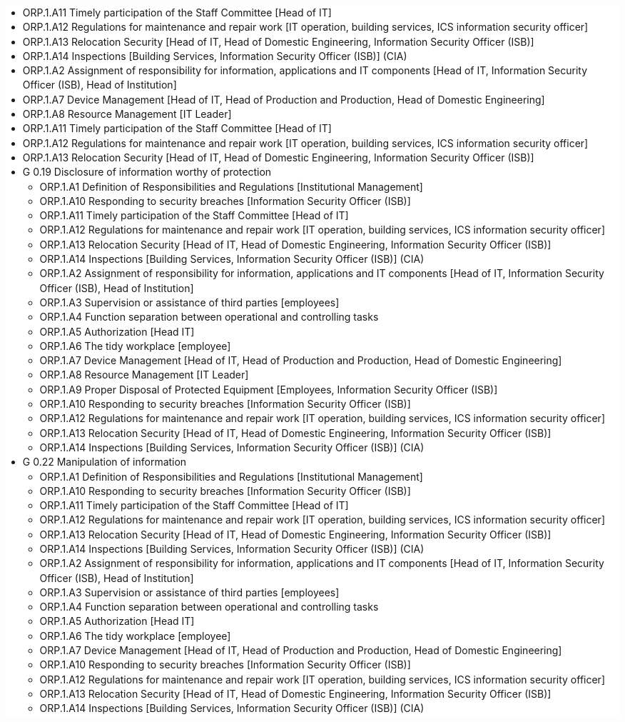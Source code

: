   * ORP.1.A11 Timely participation of the Staff Committee [Head of IT]
  * ORP.1.A12 Regulations for maintenance and repair work [IT operation, building services, ICS information security officer]
  * ORP.1.A13 Relocation Security [Head of IT, Head of Domestic Engineering, Information Security Officer (ISB)]
  * ORP.1.A14 Inspections [Building Services, Information Security Officer (ISB)] (CIA)
  * ORP.1.A2 Assignment of responsibility for information, applications and IT components [Head of IT, Information Security Officer (ISB), Head of Institution]
  * ORP.1.A7 Device Management [Head of IT, Head of Production and Production, Head of Domestic Engineering]
  * ORP.1.A8 Resource Management [IT Leader]
  * ORP.1.A11 Timely participation of the Staff Committee [Head of IT]
  * ORP.1.A12 Regulations for maintenance and repair work [IT operation, building services, ICS information security officer]
  * ORP.1.A13 Relocation Security [Head of IT, Head of Domestic Engineering, Information Security Officer (ISB)]
* G 0.19 Disclosure of information worthy of protection
  * ORP.1.A1 Definition of Responsibilities and Regulations [Institutional Management]
  * ORP.1.A10 Responding to security breaches [Information Security Officer (ISB)]
  * ORP.1.A11 Timely participation of the Staff Committee [Head of IT]
  * ORP.1.A12 Regulations for maintenance and repair work [IT operation, building services, ICS information security officer]
  * ORP.1.A13 Relocation Security [Head of IT, Head of Domestic Engineering, Information Security Officer (ISB)]
  * ORP.1.A14 Inspections [Building Services, Information Security Officer (ISB)] (CIA)
  * ORP.1.A2 Assignment of responsibility for information, applications and IT components [Head of IT, Information Security Officer (ISB), Head of Institution]
  * ORP.1.A3 Supervision or assistance of third parties [employees]
  * ORP.1.A4 Function separation between operational and controlling tasks
  * ORP.1.A5 Authorization [Head IT]
  * ORP.1.A6 The tidy workplace [employee]
  * ORP.1.A7 Device Management [Head of IT, Head of Production and Production, Head of Domestic Engineering]
  * ORP.1.A8 Resource Management [IT Leader]
  * ORP.1.A9 Proper Disposal of Protected Equipment [Employees, Information Security Officer (ISB)]
  * ORP.1.A10 Responding to security breaches [Information Security Officer (ISB)]
  * ORP.1.A12 Regulations for maintenance and repair work [IT operation, building services, ICS information security officer]
  * ORP.1.A13 Relocation Security [Head of IT, Head of Domestic Engineering, Information Security Officer (ISB)]
  * ORP.1.A14 Inspections [Building Services, Information Security Officer (ISB)] (CIA)
* G 0.22 Manipulation of information
  * ORP.1.A1 Definition of Responsibilities and Regulations [Institutional Management]
  * ORP.1.A10 Responding to security breaches [Information Security Officer (ISB)]
  * ORP.1.A11 Timely participation of the Staff Committee [Head of IT]
  * ORP.1.A12 Regulations for maintenance and repair work [IT operation, building services, ICS information security officer]
  * ORP.1.A13 Relocation Security [Head of IT, Head of Domestic Engineering, Information Security Officer (ISB)]
  * ORP.1.A14 Inspections [Building Services, Information Security Officer (ISB)] (CIA)
  * ORP.1.A2 Assignment of responsibility for information, applications and IT components [Head of IT, Information Security Officer (ISB), Head of Institution]
  * ORP.1.A3 Supervision or assistance of third parties [employees]
  * ORP.1.A4 Function separation between operational and controlling tasks
  * ORP.1.A5 Authorization [Head IT]
  * ORP.1.A6 The tidy workplace [employee]
  * ORP.1.A7 Device Management [Head of IT, Head of Production and Production, Head of Domestic Engineering]
  * ORP.1.A10 Responding to security breaches [Information Security Officer (ISB)]
  * ORP.1.A12 Regulations for maintenance and repair work [IT operation, building services, ICS information security officer]
  * ORP.1.A13 Relocation Security [Head of IT, Head of Domestic Engineering, Information Security Officer (ISB)]
  * ORP.1.A14 Inspections [Building Services, Information Security Officer (ISB)] (CIA)